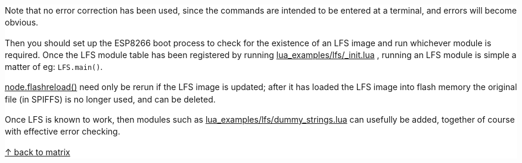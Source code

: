 Note that no error correction has been used, since the commands are intended to be entered at a terminal, and errors will become obvious.

Then you should set up the ESP8266 boot process to check for the existence of an LFS image and run whichever module is required.  Once the LFS module table has been registered by running [lua_examples/lfs/_init.lua](https://github.com/nodemcu/nodemcu-firmware/tree/dev/lua_examples/lfs/_init.lua) , running an LFS module is simple a matter of eg: `LFS.main()`.

[node.flashreload()](../modules/node/#nodeflashreload) need only be rerun if the LFS image is updated; after it has loaded the LFS image into flash memory the original file (in SPIFFS) is no longer used, and can be deleted.

Once LFS is known to work, then modules such as [lua_examples/lfs/dummy_strings.lua](https://github.com/nodemcu/nodemcu-firmware/tree/dev/lua_examples/lfs/dummy_strings.lua) can usefully be added, together of course with effective error checking.

[↑ back to matrix](#task-os-selector)
